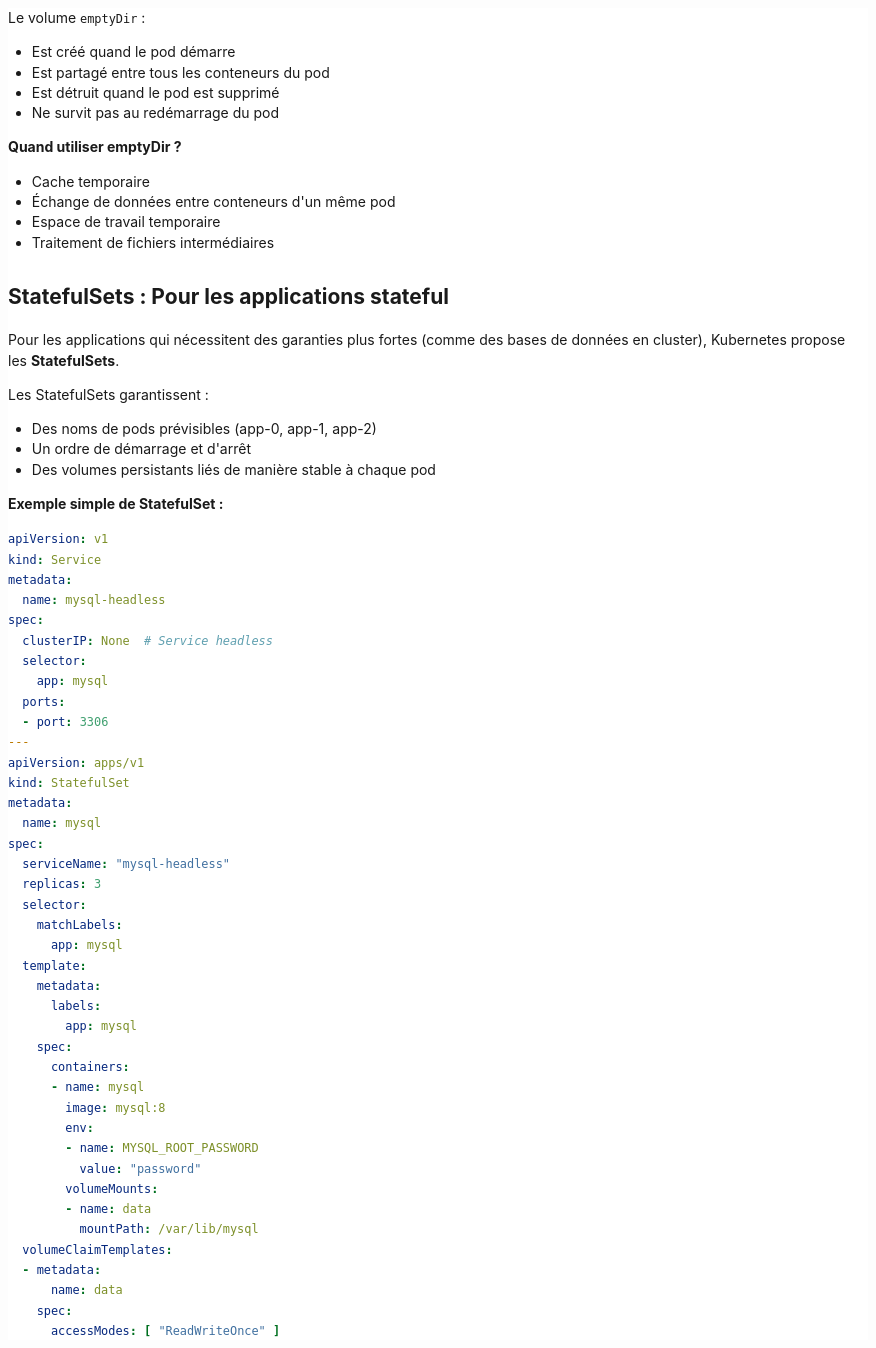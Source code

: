 Le volume `emptyDir` :
- Est créé quand le pod démarre
- Est partagé entre tous les conteneurs du pod
- Est détruit quand le pod est supprimé
- Ne survit pas au redémarrage du pod

**Quand utiliser emptyDir ?**
- Cache temporaire
- Échange de données entre conteneurs d'un même pod
- Espace de travail temporaire
- Traitement de fichiers intermédiaires

## StatefulSets : Pour les applications stateful

Pour les applications qui nécessitent des garanties plus fortes (comme des bases de données en cluster), Kubernetes propose les **StatefulSets**.

Les StatefulSets garantissent :
- Des noms de pods prévisibles (app-0, app-1, app-2)
- Un ordre de démarrage et d'arrêt
- Des volumes persistants liés de manière stable à chaque pod

**Exemple simple de StatefulSet :**

```yaml
apiVersion: v1
kind: Service
metadata:
  name: mysql-headless
spec:
  clusterIP: None  # Service headless
  selector:
    app: mysql
  ports:
  - port: 3306
---
apiVersion: apps/v1
kind: StatefulSet
metadata:
  name: mysql
spec:
  serviceName: "mysql-headless"
  replicas: 3
  selector:
    matchLabels:
      app: mysql
  template:
    metadata:
      labels:
        app: mysql
    spec:
      containers:
      - name: mysql
        image: mysql:8
        env:
        - name: MYSQL_ROOT_PASSWORD
          value: "password"
        volumeMounts:
        - name: data
          mountPath: /var/lib/mysql
  volumeClaimTemplates:
  - metadata:
      name: data
    spec:
      accessModes: [ "ReadWriteOnce" ]
```